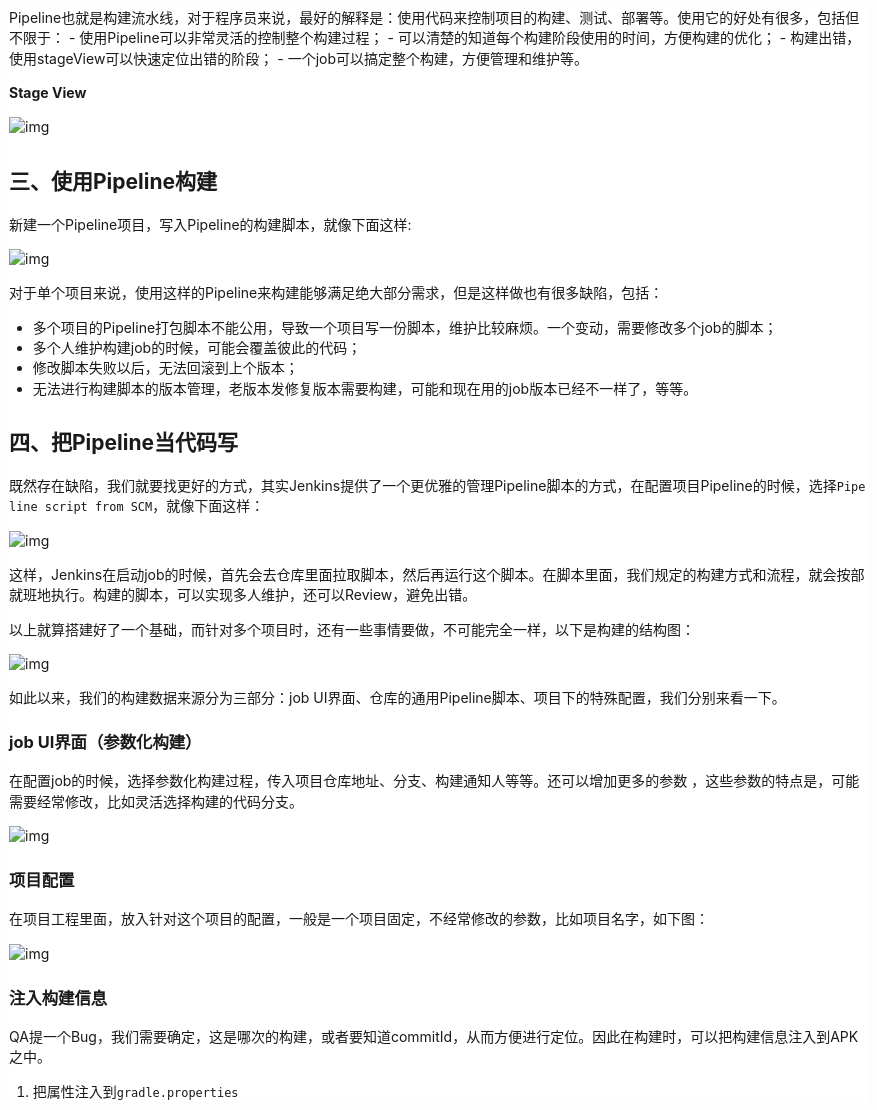 Pipeline也就是构建流水线，对于程序员来说，最好的解释是：使用代码来控制项目的构建、测试、部署等。使用它的好处有很多，包括但不限于： - 使用Pipeline可以非常灵活的控制整个构建过程； - 可以清楚的知道每个构建阶段使用的时间，方便构建的优化； - 构建出错，使用stageView可以快速定位出错的阶段； - 一个job可以搞定整个构建，方便管理和维护等。

**Stage View**

![img](https://image-fusice.oss-cn-hangzhou.aliyuncs.com/image/https/awps-assets.meituan.net/mit-x/blog-images-bundle-2018a/2021.08.12-19:15:22-fa2fc49c.png)

## 三、使用Pipeline构建

新建一个Pipeline项目，写入Pipeline的构建脚本，就像下面这样:

![img](https://image-fusice.oss-cn-hangzhou.aliyuncs.com/image/https/awps-assets.meituan.net/mit-x/blog-images-bundle-2018a/2021.08.12-19:15:21-ffa5b7d5.png)

对于单个项目来说，使用这样的Pipeline来构建能够满足绝大部分需求，但是这样做也有很多缺陷，包括：

- 多个项目的Pipeline打包脚本不能公用，导致一个项目写一份脚本，维护比较麻烦。一个变动，需要修改多个job的脚本；
- 多个人维护构建job的时候，可能会覆盖彼此的代码；
- 修改脚本失败以后，无法回滚到上个版本；
- 无法进行构建脚本的版本管理，老版本发修复版本需要构建，可能和现在用的job版本已经不一样了，等等。

## 四、把Pipeline当代码写

既然存在缺陷，我们就要找更好的方式，其实Jenkins提供了一个更优雅的管理Pipeline脚本的方式，在配置项目Pipeline的时候，选择`Pipeline script from SCM`，就像下面这样：

![img](https://image-fusice.oss-cn-hangzhou.aliyuncs.com/image/https/awps-assets.meituan.net/mit-x/blog-images-bundle-2018a/2021.08.12-19:15:28-7ebaa8c8.png)

这样，Jenkins在启动job的时候，首先会去仓库里面拉取脚本，然后再运行这个脚本。在脚本里面，我们规定的构建方式和流程，就会按部就班地执行。构建的脚本，可以实现多人维护，还可以Review，避免出错。

以上就算搭建好了一个基础，而针对多个项目时，还有一些事情要做，不可能完全一样，以下是构建的结构图：

![img](https://image-fusice.oss-cn-hangzhou.aliyuncs.com/image/https/awps-assets.meituan.net/mit-x/blog-images-bundle-2018a/2021.08.12-19:15:31-cdee26c3.png)

如此以来，我们的构建数据来源分为三部分：job UI界面、仓库的通用Pipeline脚本、项目下的特殊配置，我们分别来看一下。

### job UI界面（参数化构建）

在配置job的时候，选择参数化构建过程，传入项目仓库地址、分支、构建通知人等等。还可以增加更多的参数 ，这些参数的特点是，可能需要经常修改，比如灵活选择构建的代码分支。

![img](https://image-fusice.oss-cn-hangzhou.aliyuncs.com/image/https/awps-assets.meituan.net/mit-x/blog-images-bundle-2018a/2021.08.12-19:15:33-464279c5.png)

### 项目配置

在项目工程里面，放入针对这个项目的配置，一般是一个项目固定，不经常修改的参数，比如项目名字，如下图：

![img](https://image-fusice.oss-cn-hangzhou.aliyuncs.com/image/https/awps-assets.meituan.net/mit-x/blog-images-bundle-2018a/2021.08.12-19:15:42-189fd525.png)

### 注入构建信息

QA提一个Bug，我们需要确定，这是哪次的构建，或者要知道commitId，从而方便进行定位。因此在构建时，可以把构建信息注入到APK之中。

1. 把属性注入到`gradle.properties`
